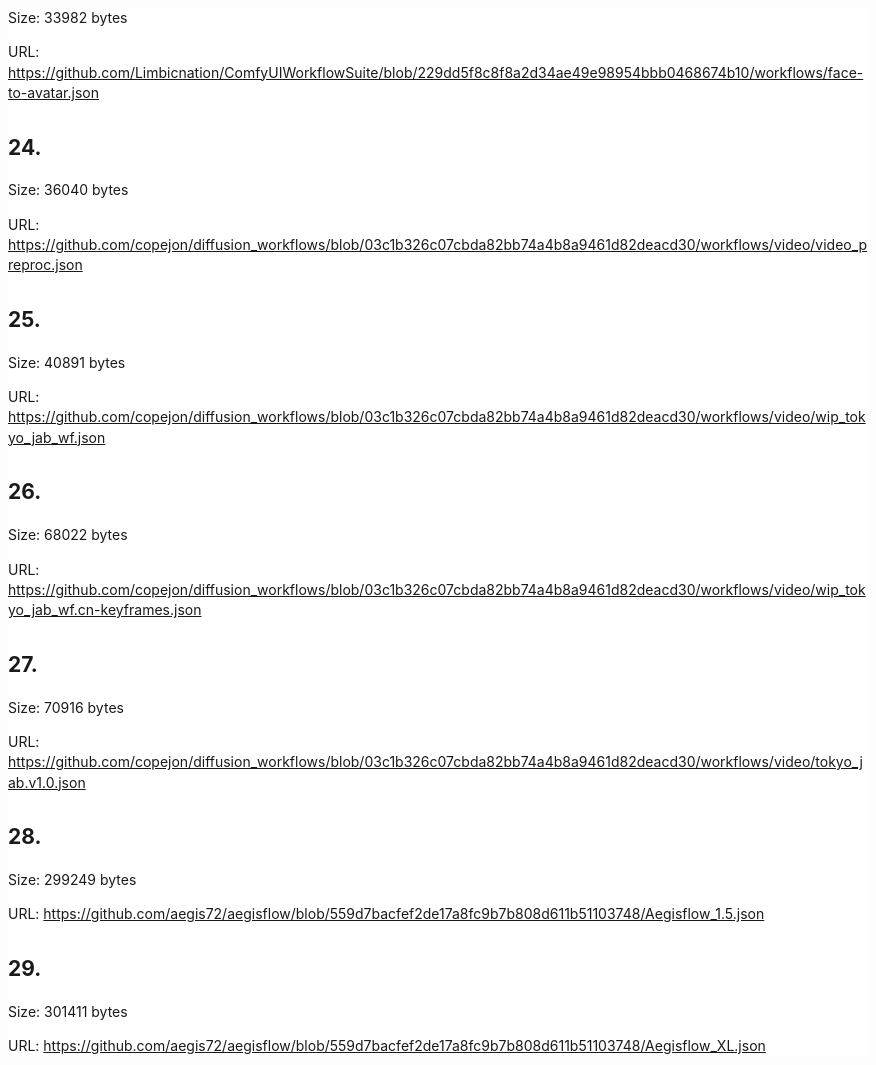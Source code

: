 Size: 33982 bytes

URL: https://github.com/Limbicnation/ComfyUIWorkflowSuite/blob/229dd5f8c8f8a2d34ae49e98954bbb0468674b10/workflows/face-to-avatar.json

## 24. 

Size: 36040 bytes

URL: https://github.com/copejon/diffusion_workflows/blob/03c1b326c07cbda82bb74a4b8a9461d82deacd30/workflows/video/video_preproc.json

## 25. 

Size: 40891 bytes

URL: https://github.com/copejon/diffusion_workflows/blob/03c1b326c07cbda82bb74a4b8a9461d82deacd30/workflows/video/wip_tokyo_jab_wf.json

## 26. 

Size: 68022 bytes

URL: https://github.com/copejon/diffusion_workflows/blob/03c1b326c07cbda82bb74a4b8a9461d82deacd30/workflows/video/wip_tokyo_jab_wf.cn-keyframes.json

## 27. 

Size: 70916 bytes

URL: https://github.com/copejon/diffusion_workflows/blob/03c1b326c07cbda82bb74a4b8a9461d82deacd30/workflows/video/tokyo_jab.v1.0.json

## 28. 

Size: 299249 bytes

URL: https://github.com/aegis72/aegisflow/blob/559d7bacfef2de17a8fc9b7b808d611b51103748/Aegisflow_1.5.json

## 29. 

Size: 301411 bytes

URL: https://github.com/aegis72/aegisflow/blob/559d7bacfef2de17a8fc9b7b808d611b51103748/Aegisflow_XL.json

